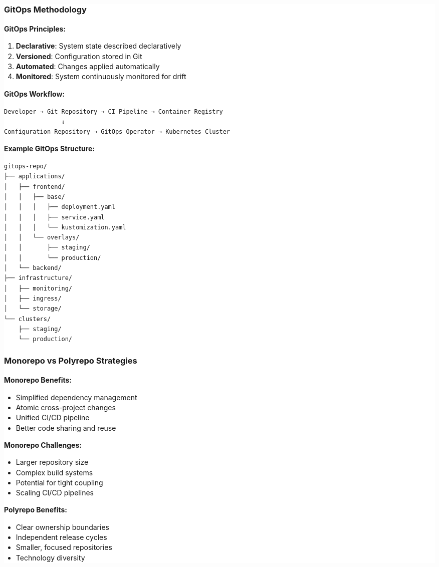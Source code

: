 ### GitOps Methodology

**GitOps Principles:**
1. **Declarative**: System state described declaratively
2. **Versioned**: Configuration stored in Git
3. **Automated**: Changes applied automatically
4. **Monitored**: System continuously monitored for drift

**GitOps Workflow:**
```
Developer → Git Repository → CI Pipeline → Container Registry
                ↓
Configuration Repository → GitOps Operator → Kubernetes Cluster
```

**Example GitOps Structure:**
```
gitops-repo/
├── applications/
│   ├── frontend/
│   │   ├── base/
│   │   │   ├── deployment.yaml
│   │   │   ├── service.yaml
│   │   │   └── kustomization.yaml
│   │   └── overlays/
│   │       ├── staging/
│   │       └── production/
│   └── backend/
├── infrastructure/
│   ├── monitoring/
│   ├── ingress/
│   └── storage/
└── clusters/
    ├── staging/
    └── production/
```

### Monorepo vs Polyrepo Strategies

**Monorepo Benefits:**
- Simplified dependency management
- Atomic cross-project changes
- Unified CI/CD pipeline
- Better code sharing and reuse

**Monorepo Challenges:**
- Larger repository size
- Complex build systems
- Potential for tight coupling
- Scaling CI/CD pipelines

**Polyrepo Benefits:**
- Clear ownership boundaries
- Independent release cycles
- Smaller, focused repositories
- Technology diversity
